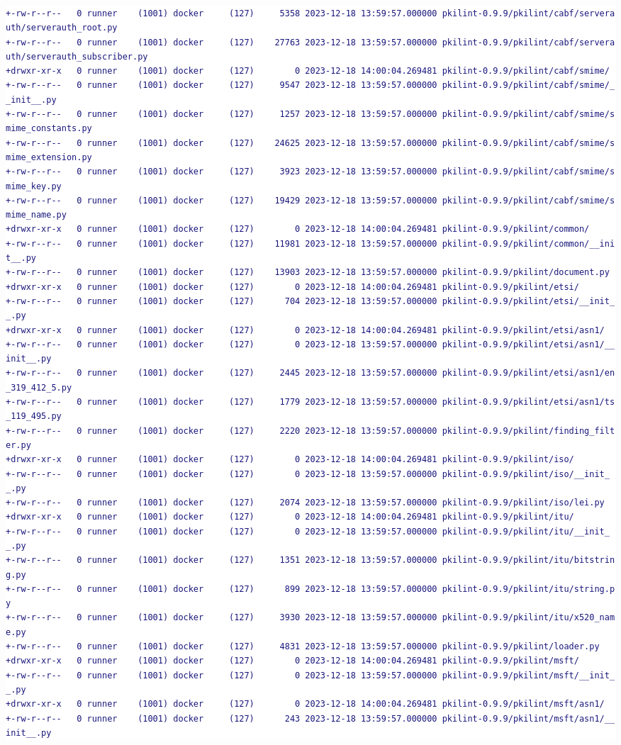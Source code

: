 ```diff
+-rw-r--r--   0 runner    (1001) docker     (127)     5358 2023-12-18 13:59:57.000000 pkilint-0.9.9/pkilint/cabf/serverauth/serverauth_root.py
+-rw-r--r--   0 runner    (1001) docker     (127)    27763 2023-12-18 13:59:57.000000 pkilint-0.9.9/pkilint/cabf/serverauth/serverauth_subscriber.py
+drwxr-xr-x   0 runner    (1001) docker     (127)        0 2023-12-18 14:00:04.269481 pkilint-0.9.9/pkilint/cabf/smime/
+-rw-r--r--   0 runner    (1001) docker     (127)     9547 2023-12-18 13:59:57.000000 pkilint-0.9.9/pkilint/cabf/smime/__init__.py
+-rw-r--r--   0 runner    (1001) docker     (127)     1257 2023-12-18 13:59:57.000000 pkilint-0.9.9/pkilint/cabf/smime/smime_constants.py
+-rw-r--r--   0 runner    (1001) docker     (127)    24625 2023-12-18 13:59:57.000000 pkilint-0.9.9/pkilint/cabf/smime/smime_extension.py
+-rw-r--r--   0 runner    (1001) docker     (127)     3923 2023-12-18 13:59:57.000000 pkilint-0.9.9/pkilint/cabf/smime/smime_key.py
+-rw-r--r--   0 runner    (1001) docker     (127)    19429 2023-12-18 13:59:57.000000 pkilint-0.9.9/pkilint/cabf/smime/smime_name.py
+drwxr-xr-x   0 runner    (1001) docker     (127)        0 2023-12-18 14:00:04.269481 pkilint-0.9.9/pkilint/common/
+-rw-r--r--   0 runner    (1001) docker     (127)    11981 2023-12-18 13:59:57.000000 pkilint-0.9.9/pkilint/common/__init__.py
+-rw-r--r--   0 runner    (1001) docker     (127)    13903 2023-12-18 13:59:57.000000 pkilint-0.9.9/pkilint/document.py
+drwxr-xr-x   0 runner    (1001) docker     (127)        0 2023-12-18 14:00:04.269481 pkilint-0.9.9/pkilint/etsi/
+-rw-r--r--   0 runner    (1001) docker     (127)      704 2023-12-18 13:59:57.000000 pkilint-0.9.9/pkilint/etsi/__init__.py
+drwxr-xr-x   0 runner    (1001) docker     (127)        0 2023-12-18 14:00:04.269481 pkilint-0.9.9/pkilint/etsi/asn1/
+-rw-r--r--   0 runner    (1001) docker     (127)        0 2023-12-18 13:59:57.000000 pkilint-0.9.9/pkilint/etsi/asn1/__init__.py
+-rw-r--r--   0 runner    (1001) docker     (127)     2445 2023-12-18 13:59:57.000000 pkilint-0.9.9/pkilint/etsi/asn1/en_319_412_5.py
+-rw-r--r--   0 runner    (1001) docker     (127)     1779 2023-12-18 13:59:57.000000 pkilint-0.9.9/pkilint/etsi/asn1/ts_119_495.py
+-rw-r--r--   0 runner    (1001) docker     (127)     2220 2023-12-18 13:59:57.000000 pkilint-0.9.9/pkilint/finding_filter.py
+drwxr-xr-x   0 runner    (1001) docker     (127)        0 2023-12-18 14:00:04.269481 pkilint-0.9.9/pkilint/iso/
+-rw-r--r--   0 runner    (1001) docker     (127)        0 2023-12-18 13:59:57.000000 pkilint-0.9.9/pkilint/iso/__init__.py
+-rw-r--r--   0 runner    (1001) docker     (127)     2074 2023-12-18 13:59:57.000000 pkilint-0.9.9/pkilint/iso/lei.py
+drwxr-xr-x   0 runner    (1001) docker     (127)        0 2023-12-18 14:00:04.269481 pkilint-0.9.9/pkilint/itu/
+-rw-r--r--   0 runner    (1001) docker     (127)        0 2023-12-18 13:59:57.000000 pkilint-0.9.9/pkilint/itu/__init__.py
+-rw-r--r--   0 runner    (1001) docker     (127)     1351 2023-12-18 13:59:57.000000 pkilint-0.9.9/pkilint/itu/bitstring.py
+-rw-r--r--   0 runner    (1001) docker     (127)      899 2023-12-18 13:59:57.000000 pkilint-0.9.9/pkilint/itu/string.py
+-rw-r--r--   0 runner    (1001) docker     (127)     3930 2023-12-18 13:59:57.000000 pkilint-0.9.9/pkilint/itu/x520_name.py
+-rw-r--r--   0 runner    (1001) docker     (127)     4831 2023-12-18 13:59:57.000000 pkilint-0.9.9/pkilint/loader.py
+drwxr-xr-x   0 runner    (1001) docker     (127)        0 2023-12-18 14:00:04.269481 pkilint-0.9.9/pkilint/msft/
+-rw-r--r--   0 runner    (1001) docker     (127)        0 2023-12-18 13:59:57.000000 pkilint-0.9.9/pkilint/msft/__init__.py
+drwxr-xr-x   0 runner    (1001) docker     (127)        0 2023-12-18 14:00:04.269481 pkilint-0.9.9/pkilint/msft/asn1/
+-rw-r--r--   0 runner    (1001) docker     (127)      243 2023-12-18 13:59:57.000000 pkilint-0.9.9/pkilint/msft/asn1/__init__.py
```